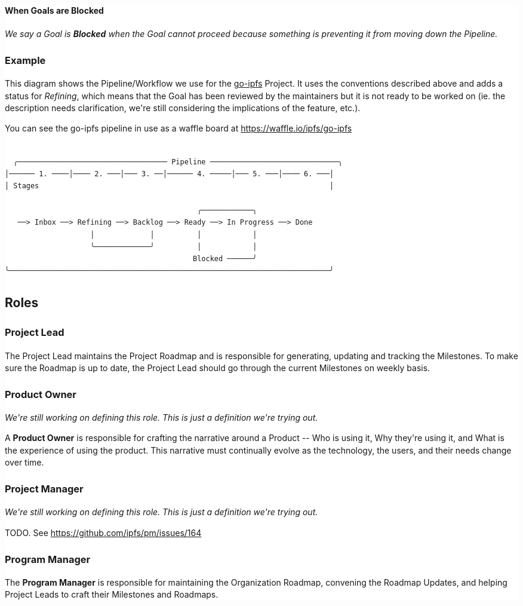 #### When Goals are Blocked

_We say a Goal is **Blocked** when the Goal cannot proceed because something is preventing it from moving down the Pipeline._

### Example

This diagram shows the Pipeline/Workflow we use for the [go-ipfs](https://github.com/ipfs/go-ipfs) Project. It uses the conventions described above and adds a status for *Refining*, which means that the Goal has been reviewed by the maintainers but it is not ready to be worked on (ie. the description needs clarification, we're still considering the implications of the feature, etc.).  

You can see the go-ipfs pipeline in use as a waffle board at https://waffle.io/ipfs/go-ipfs

```

  ╭─────────────────────────────────── Pipeline ──────────────────────────────╮
│────── 1. ────│──── 2. ───│─── 3. ──│────── 4. ─────│─── 5. ───│──── 6. ───│
│ Stages                                                                    │

                                             ╭────────────╮
   ──> Inbox ──> Refining ──> Backlog ──> Ready ──> In Progress ──> Done
                    │             │          │            │
                    ╰─────────────╯          │            │
                                            Blocked ──────╯
╰───────────────────────────────────────────────────────────────────────────╯
```

## Roles

### Project Lead

The Project Lead maintains the Project Roadmap and is responsible for generating, updating and tracking the Milestones. To make sure the Roadmap is up to date, the Project Lead should go through the current Milestones on weekly basis.

### Product Owner

_We're still working on defining this role. This is just a definition we're trying out._

A **Product Owner** is responsible for crafting the narrative around a Product -- Who is using it, Why they're using it, and What is the experience of using the product. This narrative must continually evolve as the technology, the users, and their needs change over time.

### Project Manager

_We're still working on defining this role. This is just a definition we're trying out._

TODO. See https://github.com/ipfs/pm/issues/164

### Program Manager

The **Program Manager** is responsible for maintaining the Organization Roadmap, convening the Roadmap Updates, and helping Project Leads to craft their Milestones and Roadmaps.
